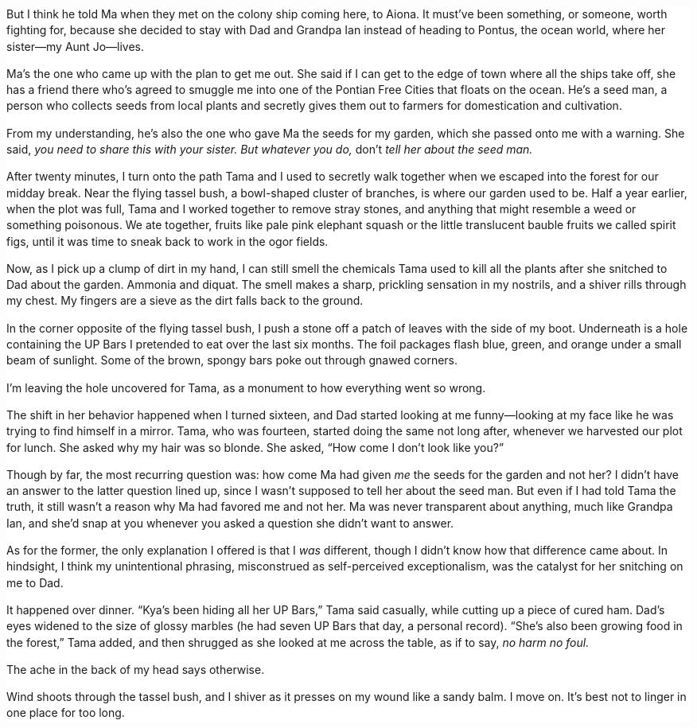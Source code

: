But I think he told Ma when they met on the colony ship coming here, to Aiona. It must’ve been something, or someone, worth fighting for, because she decided to stay with Dad and Grandpa Ian instead of heading to Pontus, the ocean world, where her sister—my Aunt Jo—lives. 

Ma’s the one who came up with the plan to get me out. She said if I can get to the edge of town where all the ships take off, she has a friend there who’s agreed to smuggle me into one of the Pontian Free Cities that floats on the ocean. He’s a seed man, a person who collects seeds from local plants and secretly gives them out to farmers for domestication and cultivation. 

From my understanding, he’s also the one who gave Ma the seeds for my garden, which she passed onto me with a warning. She said, *you need to share this with your sister. But whatever you do,* don’t *tell her about the seed man.*

After twenty minutes, I turn onto the path Tama and I used to secretly walk together when we escaped into the forest for our midday break. Near the flying tassel bush, a bowl-shaped cluster of branches, is where our garden used to be. Half a year earlier, when the plot was full, Tama and I worked together to remove stray stones, and anything that might resemble a weed or something poisonous. We ate together, fruits like pale pink elephant squash or the little translucent bauble fruits we called spirit figs, until it was time to sneak back to work in the ogor fields.

Now, as I pick up a clump of dirt in my hand, I can still smell the chemicals Tama used to kill all the plants after she snitched to Dad about the garden. Ammonia and diquat. The smell makes a sharp, prickling sensation in my nostrils, and a shiver rills through my chest. My fingers are a sieve as the dirt falls back to the ground. 

In the corner opposite of the flying tassel bush, I push a stone off a patch of leaves with the side of my boot. Underneath is a hole containing the UP Bars I pretended to eat over the last six months. The foil packages flash blue, green, and orange under a small beam of sunlight. Some of the brown, spongy bars poke out through gnawed corners. 

I’m leaving the hole uncovered for Tama, as a monument to how everything went so wrong. 

The shift in her behavior happened when I turned sixteen, and Dad started looking at me funny—looking at my face like he was trying to find himself in a mirror. Tama, who was fourteen, started doing the same not long after, whenever we harvested our plot for lunch. She asked why my hair was so blonde. She asked, “How come I don’t look like you?”

Though by far, the most recurring question was: how come Ma had given *me* the seeds for the garden and not her? I didn’t have an answer to the latter question lined up, since I wasn’t supposed to tell her about the seed man. But even if I had told Tama the truth, it still wasn’t a reason why Ma had favored me and not her. Ma was never transparent about anything, much like Grandpa Ian, and she’d snap at you whenever you asked a question she didn’t want to answer.

As for the former, the only explanation I offered is that I *was* different, though I didn’t know how that difference came about. In hindsight, I think my unintentional phrasing, misconstrued as self-perceived exceptionalism, was the catalyst for her snitching on me to Dad.

It happened over dinner. “Kya’s been hiding all her UP Bars,” Tama said casually, while cutting up a piece of cured ham. Dad’s eyes widened to the size of glossy marbles (he had seven UP Bars that day, a personal record). “She’s also been growing food in the forest,” Tama added, and then shrugged as she looked at me across the table, as if to say, *no harm no foul.*

The ache in the back of my head says otherwise. 

Wind shoots through the tassel bush, and I shiver as it presses on my wound like a sandy balm. I move on. It’s best not to linger in one place for too long. 
